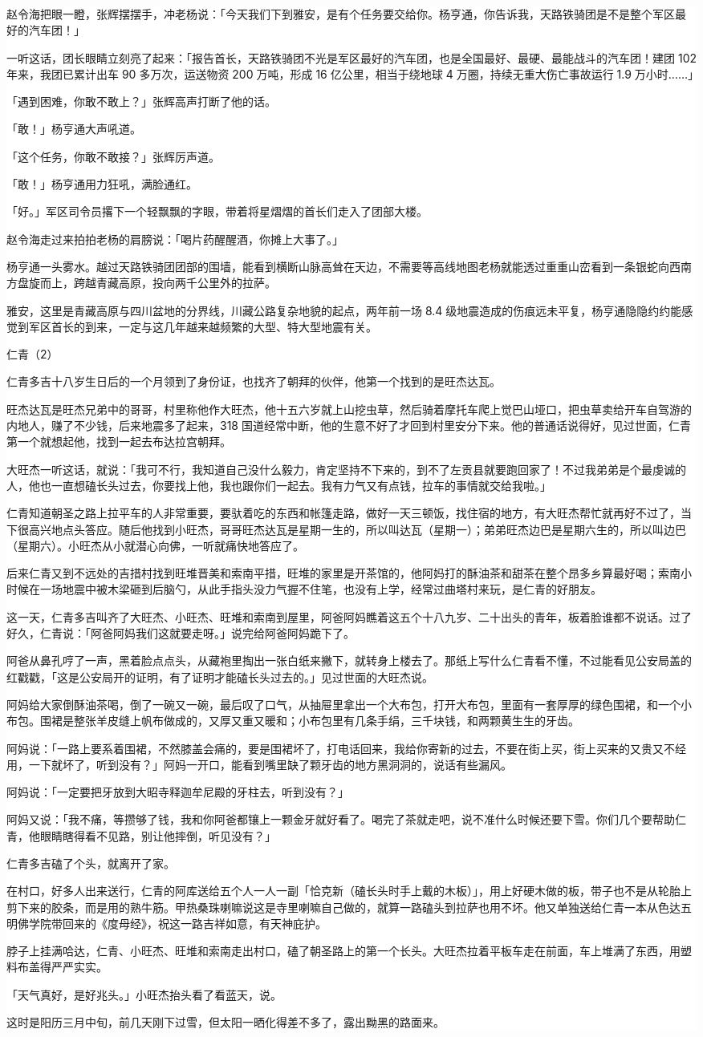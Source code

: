 赵令海把眼一瞪，张辉摆摆手，冲老杨说：「今天我们下到雅安，是有个任务要交给你。杨亨通，你告诉我，天路铁骑团是不是整个军区最好的汽车团！」

一听这话，团长眼睛立刻亮了起来：「报告首长，天路铁骑团不光是军区最好的汽车团，也是全国最好、最硬、最能战斗的汽车团！建团 102 年来，我团已累计出车 90 多万次，运送物资 200 万吨，形成 16 亿公里，相当于绕地球 4 万圈，持续无重大伤亡事故运行 1.9 万小时……」

「遇到困难，你敢不敢上？」张辉高声打断了他的话。

「敢！」杨亨通大声吼道。

「这个任务，你敢不敢接？」张辉厉声道。

「敢！」杨亨通用力狂吼，满脸通红。

「好。」军区司令员撂下一个轻飘飘的字眼，带着将星熠熠的首长们走入了团部大楼。

赵令海走过来拍拍老杨的肩膀说：「喝片药醒醒酒，你摊上大事了。」

杨亨通一头雾水。越过天路铁骑团团部的围墙，能看到横断山脉高耸在天边，不需要等高线地图老杨就能透过重重山峦看到一条银蛇向西南方盘旋而上，跨越青藏高原，投向两千公里外的拉萨。

雅安，这里是青藏高原与四川盆地的分界线，川藏公路复杂地貌的起点，两年前一场 8.4 级地震造成的伤痕远未平复，杨亨通隐隐约约能感觉到军区首长的到来，一定与这几年越来越频繁的大型、特大型地震有关。

仁青（2）

仁青多吉十八岁生日后的一个月领到了身份证，也找齐了朝拜的伙伴，他第一个找到的是旺杰达瓦。

旺杰达瓦是旺杰兄弟中的哥哥，村里称他作大旺杰，他十五六岁就上山挖虫草，然后骑着摩托车爬上觉巴山垭口，把虫草卖给开车自驾游的内地人，赚了不少钱，后来地震多了起来，318 国道经常中断，他的生意不好了才回到村里安分下来。他的普通话说得好，见过世面，仁青第一个就想起他，找到一起去布达拉宫朝拜。

大旺杰一听这话，就说：「我可不行，我知道自己没什么毅力，肯定坚持不下来的，到不了左贡县就要跑回家了！不过我弟弟是个最虔诚的人，他也一直想磕长头过去，你要找上他，我也跟你们一起去。我有力气又有点钱，拉车的事情就交给我啦。」

仁青知道朝圣之路上拉平车的人非常重要，要驮着吃的东西和帐篷走路，做好一天三顿饭，找住宿的地方，有大旺杰帮忙就再好不过了，当下很高兴地点头答应。随后他找到小旺杰，哥哥旺杰达瓦是星期一生的，所以叫达瓦（星期一）；弟弟旺杰边巴是星期六生的，所以叫边巴（星期六）。小旺杰从小就潜心向佛，一听就痛快地答应了。

后来仁青又到不远处的吉措村找到旺堆晋美和索南平措，旺堆的家里是开茶馆的，他阿妈打的酥油茶和甜茶在整个昂多乡算最好喝；索南小时候在一场地震中被木梁砸到后脑勺，从此手指头没力气握不住笔，也没有上学，经常过曲塔村来玩，是仁青的好朋友。

这一天，仁青多吉叫齐了大旺杰、小旺杰、旺堆和索南到屋里，阿爸阿妈瞧着这五个十八九岁、二十出头的青年，板着脸谁都不说话。过了好久，仁青说：「阿爸阿妈我们这就要走呀。」说完给阿爸阿妈跪下了。

阿爸从鼻孔哼了一声，黑着脸点点头，从藏袍里掏出一张白纸来撇下，就转身上楼去了。那纸上写什么仁青看不懂，不过能看见公安局盖的红戳戳，「这是公安局开的证明，有了证明才能磕长头过去的。」见过世面的大旺杰说。

阿妈给大家倒酥油茶喝，倒了一碗又一碗，最后叹了口气，从抽屉里拿出一个大布包，打开大布包，里面有一套厚厚的绿色围裙，和一个小布包。围裙是整张羊皮缝上帆布做成的，又厚又重又暖和；小布包里有几条手绢，三千块钱，和两颗黄生生的牙齿。

阿妈说：「一路上要系着围裙，不然膝盖会痛的，要是围裙坏了，打电话回来，我给你寄新的过去，不要在街上买，街上买来的又贵又不经用，一下就坏了，听到没有？」阿妈一开口，能看到嘴里缺了颗牙齿的地方黑洞洞的，说话有些漏风。

阿妈说：「一定要把牙放到大昭寺释迦牟尼殿的牙柱去，听到没有？」

阿妈又说：「我不痛，等攒够了钱，我和你阿爸都镶上一颗金牙就好看了。喝完了茶就走吧，说不准什么时候还要下雪。你们几个要帮助仁青，他眼睛瞎得看不见路，别让他摔倒，听见没有？」

仁青多吉磕了个头，就离开了家。

在村口，好多人出来送行，仁青的阿库送给五个人一人一副「恰克新（磕长头时手上戴的木板）」，用上好硬木做的板，带子也不是从轮胎上剪下来的胶条，而是用的熟牛筋。甲热桑珠喇嘛说这是寺里喇嘛自己做的，就算一路磕头到拉萨也用不坏。他又单独送给仁青一本从色达五明佛学院带回来的《度母经》，祝这一路吉祥如意，有天神庇护。

脖子上挂满哈达，仁青、小旺杰、旺堆和索南走出村口，磕了朝圣路上的第一个长头。大旺杰拉着平板车走在前面，车上堆满了东西，用塑料布盖得严严实实。

「天气真好，是好兆头。」小旺杰抬头看了看蓝天，说。

这时是阳历三月中旬，前几天刚下过雪，但太阳一晒化得差不多了，露出黝黑的路面来。
